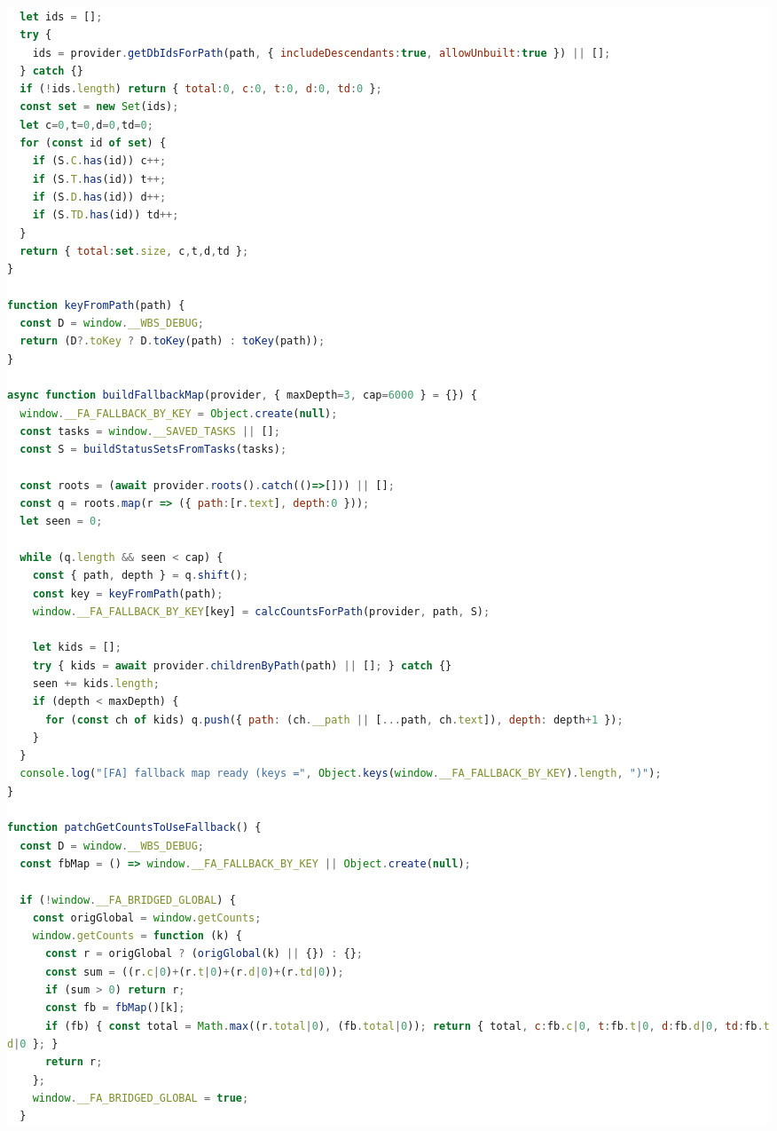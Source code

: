 ```javascript
  let ids = [];
  try {
    ids = provider.getDbIdsForPath(path, { includeDescendants:true, allowUnbuilt:true }) || [];
  } catch {}
  if (!ids.length) return { total:0, c:0, t:0, d:0, td:0 };
  const set = new Set(ids);
  let c=0,t=0,d=0,td=0;
  for (const id of set) {
    if (S.C.has(id)) c++;
    if (S.T.has(id)) t++;
    if (S.D.has(id)) d++;
    if (S.TD.has(id)) td++;
  }
  return { total:set.size, c,t,d,td };
}

function keyFromPath(path) {
  const D = window.__WBS_DEBUG;
  return (D?.toKey ? D.toKey(path) : toKey(path));
}

async function buildFallbackMap(provider, { maxDepth=3, cap=6000 } = {}) {
  window.__FA_FALLBACK_BY_KEY = Object.create(null);
  const tasks = window.__SAVED_TASKS || [];
  const S = buildStatusSetsFromTasks(tasks);

  const roots = (await provider.roots().catch(()=>[])) || [];
  const q = roots.map(r => ({ path:[r.text], depth:0 }));
  let seen = 0;

  while (q.length && seen < cap) {
    const { path, depth } = q.shift();
    const key = keyFromPath(path);
    window.__FA_FALLBACK_BY_KEY[key] = calcCountsForPath(provider, path, S);

    let kids = [];
    try { kids = await provider.childrenByPath(path) || []; } catch {}
    seen += kids.length;
    if (depth < maxDepth) {
      for (const ch of kids) q.push({ path: (ch.__path || [...path, ch.text]), depth: depth+1 });
    }
  }
  console.log("[FA] fallback map ready (keys =", Object.keys(window.__FA_FALLBACK_BY_KEY).length, ")");
}

function patchGetCountsToUseFallback() {
  const D = window.__WBS_DEBUG;
  const fbMap = () => window.__FA_FALLBACK_BY_KEY || Object.create(null);

  if (!window.__FA_BRIDGED_GLOBAL) {
    const origGlobal = window.getCounts;
    window.getCounts = function (k) {
      const r = origGlobal ? (origGlobal(k) || {}) : {};
      const sum = ((r.c|0)+(r.t|0)+(r.d|0)+(r.td|0));
      if (sum > 0) return r;
      const fb = fbMap()[k];
      if (fb) { const total = Math.max((r.total|0), (fb.total|0)); return { total, c:fb.c|0, t:fb.t|0, d:fb.d|0, td:fb.td|0 }; }
      return r;
    };
    window.__FA_BRIDGED_GLOBAL = true;
  }
```